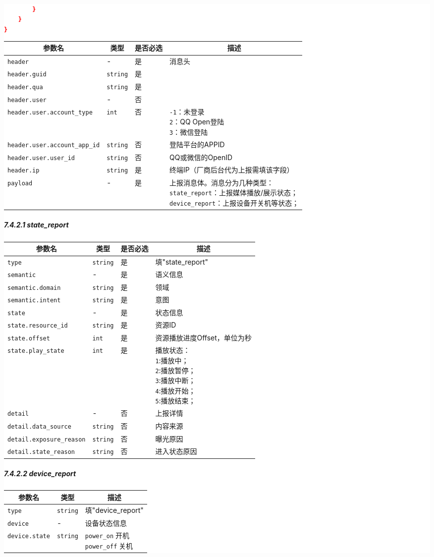 ```json
        }
    }
}
```

| 参数名                          | 类型       | 是否必选 | 描述                                       |
| ---------------------------- | -------- | ---- | ---------------------------------------- |
| `header`                     | -        | 是    | 消息头                                      |
| `header.guid`                | `string` | 是    |                                          |
| `header.qua`                 | `string` | 是    |                                          |
| `header.user`                | -        | 否    |                                          |
| `header.user.account_type`   | `int`    | 否    | `-1`：未登录<br>`2`：QQ Open登陆<br>`3`：微信登陆    |
| `header.user.account_app_id` | `string` | 否    | 登陆平台的APPID                               |
| `header.user.user_id`        | `string` | 否    | QQ或微信的OpenID                             |
| `header.ip`                  | `string` | 是    | 终端IP（厂商后台代为上报需填该字段）                      |
| `payload`                    | -        | 是    | 上报消息体。消息分为几种类型：<br>`state_report`：上报媒体播放/展示状态；<br>`device_report`：上报设备开关机等状态； |

##### 7.4.2.1 state_report

| 参数名                      | 类型       | 是否必选 | 描述                                       |
| ------------------------ | -------- | ---- | ---------------------------------------- |
| `type`                   | `string` | 是    | 填"state_report"                          |
| `semantic`               | -        | 是    | 语义信息                                     |
| `semantic.domain`        | `string` | 是    | 领域                                       |
| `semantic.intent`        | `string` | 是    | 意图                                       |
| `state`                  | -        | 是    | 状态信息                                     |
| `state.resource_id`      | `string` | 是    | 资源ID                                     |
| `state.offset`           | `int`    | 是    | 资源播放进度Offset，单位为秒                        |
| `state.play_state`       | `int`    | 是    | 播放状态：<br>`1`:播放中；<br>`2`:播放暂停；<br>`3`:播放中断；<br>`4`:播放开始；<br>`5`:播放结束； |
| `detail`                 | -        | 否    | 上报详情                                     |
| `detail.data_source`     | `string` | 否    | 内容来源                                     |
| `detail.exposure_reason` | `string` | 否    | 曝光原因                                     |
| `detail.state_reason`    | `string` | 否    | 进入状态原因                                   |

##### 7.4.2.2 device_report

| 参数名            | 类型       | 描述                              |
| -------------- | -------- | ------------------------------- |
| `type`         | `string` | 填"device_report"                |
| `device`       | -        | 设备状态信息                          |
| `device.state` | `string` | `power_on` 开机<br>`power_off` 关机 |

